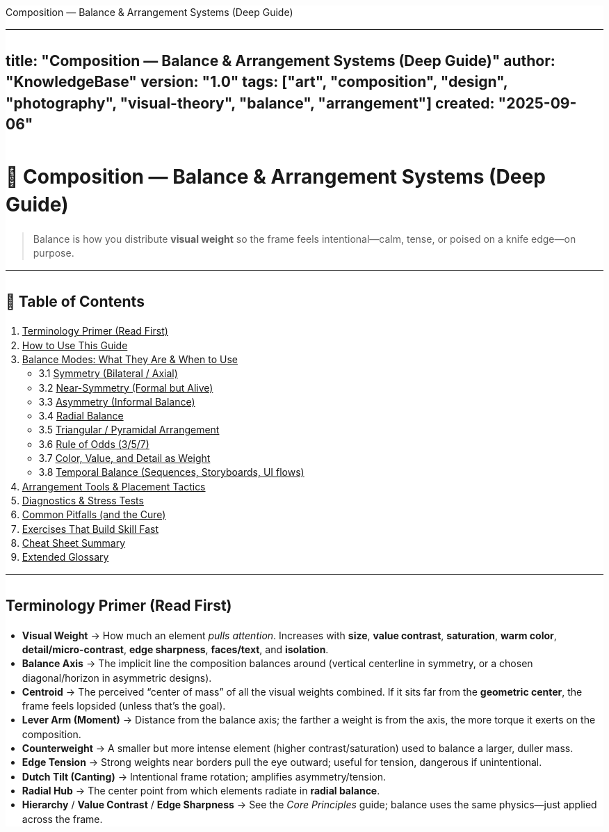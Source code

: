 Composition — Balance & Arrangement Systems (Deep Guide)

---
title: "Composition — Balance & Arrangement Systems (Deep Guide)"
author: "KnowledgeBase"
version: "1.0"
tags: ["art", "composition", "design", "photography", "visual-theory", "balance", "arrangement"]
created: "2025-09-06"
---

# 📘 Composition — Balance & Arrangement Systems (Deep Guide)

> Balance is how you distribute **visual weight** so the frame feels intentional—calm, tense, or poised on a knife edge—on purpose.

---

## 📑 Table of Contents
1. [Terminology Primer (Read First)](#terminology-primer-read-first)
2. [How to Use This Guide](#how-to-use-this-guide)
3. [Balance Modes: What They Are & When to Use](#balance-modes-what-they-are--when-to-use)
   - 3.1 [Symmetry (Bilateral / Axial)](#31-symmetry-bilateral--axial)
   - 3.2 [Near-Symmetry (Formal but Alive)](#32-nearsymmetry-formal-but-alive)
   - 3.3 [Asymmetry (Informal Balance)](#33-asymmetry-informal-balance)
   - 3.4 [Radial Balance](#34-radial-balance)
   - 3.5 [Triangular / Pyramidal Arrangement](#35-triangular--pyramidal-arrangement)
   - 3.6 [Rule of Odds (3/5/7)](#36-rule-of-odds-357)
   - 3.7 [Color, Value, and Detail as Weight](#37-color-value-and-detail-as-weight)
   - 3.8 [Temporal Balance (Sequences, Storyboards, UI flows)](#38-temporal-balance-sequences-storyboards-ui-flows)
4. [Arrangement Tools & Placement Tactics](#arrangement-tools--placement-tactics)
5. [Diagnostics & Stress Tests](#diagnostics--stress-tests)
6. [Common Pitfalls (and the Cure)](#common-pitfalls-and-the-cure)
7. [Exercises That Build Skill Fast](#exercises-that-build-skill-fast)
8. [Cheat Sheet Summary](#cheat-sheet-summary)
9. [Extended Glossary](#extended-glossary)

---

## Terminology Primer (Read First)

- **Visual Weight** → How much an element *pulls attention*. Increases with **size**, **value contrast**, **saturation**, **warm color**, **detail/micro-contrast**, **edge sharpness**, **faces/text**, and **isolation**.
- **Balance Axis** → The implicit line the composition balances around (vertical centerline in symmetry, or a chosen diagonal/horizon in asymmetric designs).
- **Centroid** → The perceived “center of mass” of all the visual weights combined. If it sits far from the **geometric center**, the frame feels lopsided (unless that’s the goal).
- **Lever Arm (Moment)** → Distance from the balance axis; the farther a weight is from the axis, the more torque it exerts on the composition.
- **Counterweight** → A smaller but more intense element (higher contrast/saturation) used to balance a larger, duller mass.
- **Edge Tension** → Strong weights near borders pull the eye outward; useful for tension, dangerous if unintentional.
- **Dutch Tilt (Canting)** → Intentional frame rotation; amplifies asymmetry/tension.
- **Radial Hub** → The center point from which elements radiate in **radial balance**.
- **Hierarchy** / **Value Contrast** / **Edge Sharpness** → See the *Core Principles* guide; balance uses the same physics—just applied across the frame.
